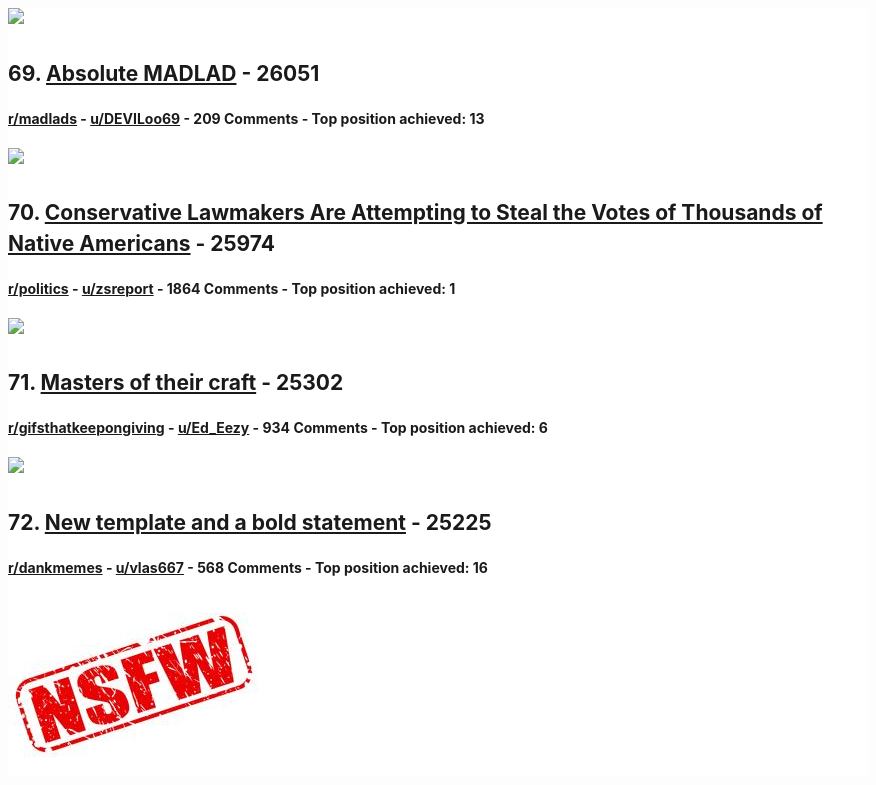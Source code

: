 <a href="https://i.redd.it/o7t5dt83q0u11.jpg"><img src="https://b.thumbs.redditmedia.com/nKKU5dyE4X3xvbuc0Y8VDPB4fYoT8lVC0MipveMY-Fo.jpg"></img></a>

## 69. [Absolute MADLAD](http://reddit.com/r/madlads/comments/9qpj19/absolute_madlad/) - 26051
#### [r/madlads](http://reddit.com/r/madlads) - [u/DEVILoo69](http://reddit.com/u/DEVILoo69) - 209 Comments - Top position achieved: 13

<a href="https://i.redd.it/jht5py6s4yt11.jpg"><img src="https://b.thumbs.redditmedia.com/H26ODSqsabaIyoatsz6wQXQDjx6h93rpIOgNMEQuTFY.jpg"></img></a>

## 70. [Conservative Lawmakers Are Attempting to Steal the Votes of Thousands of Native Americans](http://reddit.com/r/politics/comments/9qnxyr/conservative_lawmakers_are_attempting_to_steal/) - 25974
#### [r/politics](http://reddit.com/r/politics) - [u/zsreport](http://reddit.com/u/zsreport) - 1864 Comments - Top position achieved: 1

<a href="https://www.elle.com/culture/career-politics/a23945645/deb-haaland-north-dakota-supreme-court-decision-voter-suppression/"><img src="https://b.thumbs.redditmedia.com/0raViShq17hsBLkWPTD-HZUWO2n05nvU8CZR4vMttnc.jpg"></img></a>

## 71. [Masters of their craft](http://reddit.com/r/gifsthatkeepongiving/comments/9qr15d/masters_of_their_craft/) - 25302
#### [r/gifsthatkeepongiving](http://reddit.com/r/gifsthatkeepongiving) - [u/Ed_Eezy](http://reddit.com/u/Ed_Eezy) - 934 Comments - Top position achieved: 6

<a href="https://v.redd.it/o78c4kw5xyt11"><img src="https://b.thumbs.redditmedia.com/6C_laIhhIvS5ig0ZI7rNFa5Ie8VBi3gMEWQ7uSBcvDA.jpg"></img></a>

## 72. [New template and a bold statement](http://reddit.com/r/dankmemes/comments/9qop1i/new_template_and_a_bold_statement/) - 25225
#### [r/dankmemes](http://reddit.com/r/dankmemes) - [u/vlas667](http://reddit.com/u/vlas667) - 568 Comments - Top position achieved: 16

<a href="https://i.redd.it/zlq4dwz9nxt11.jpg"><img src="https://github.com/mgerb/top-of-reddit/raw/master/nsfw.jpg"></img></a>
